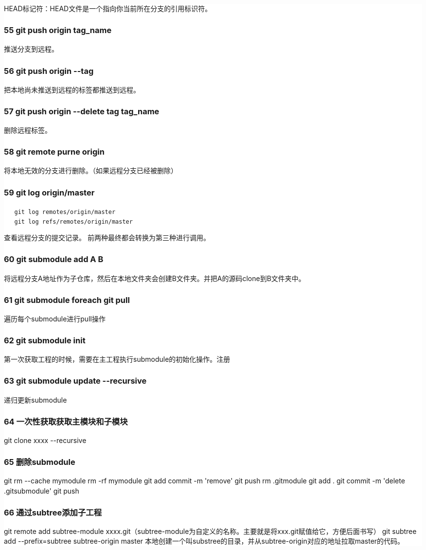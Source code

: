 HEAD标记符：HEAD文件是一个指向你当前所在分支的引用标识符。

### 55 git push origin tag_name
推送分支到远程。

### 56 git push origin --tag
把本地尚未推送到远程的标签都推送到远程。

### 57 git push origin --delete tag tag_name
删除远程标签。

### 58 git remote purne origin
将本地无效的分支进行删除。（如果远程分支已经被删除）

### 59 git log origin/master
       git log remotes/origin/master
       git log refs/remotes/origin/master
查看远程分支的提交记录。
前两种最终都会转换为第三种进行调用。

### 60 git submodule add A B
将远程分支A地址作为子仓库，然后在本地文件夹会创建B文件夹。并把A的源码clone到B文件夹中。

### 61 git submodule foreach git pull
遍历每个submodule进行pull操作

### 62 git submodule init
第一次获取工程的时候，需要在主工程执行submodule的初始化操作。注册

### 63 git submodule update --recursive
递归更新submodule

### 64 一次性获取获取主模块和子模块
git clone xxxx   --recursive

### 65 删除submodule
git rm --cache mymodule
rm -rf mymodule
git add commit -m 'remove'
git push
rm .gitmodule
git add .
git commit -m 'delete .gitsubmodule'
git push

### 66 通过subtree添加子工程
git remote add subtree-module xxxx.git（subtree-module为自定义的名称。主要就是将xxx.git赋值给它，方便后面书写）
git subtree add --prefix=subtree subtree-origin master
本地创建一个叫substree的目录，并从subtree-origin对应的地址拉取master的代码。
